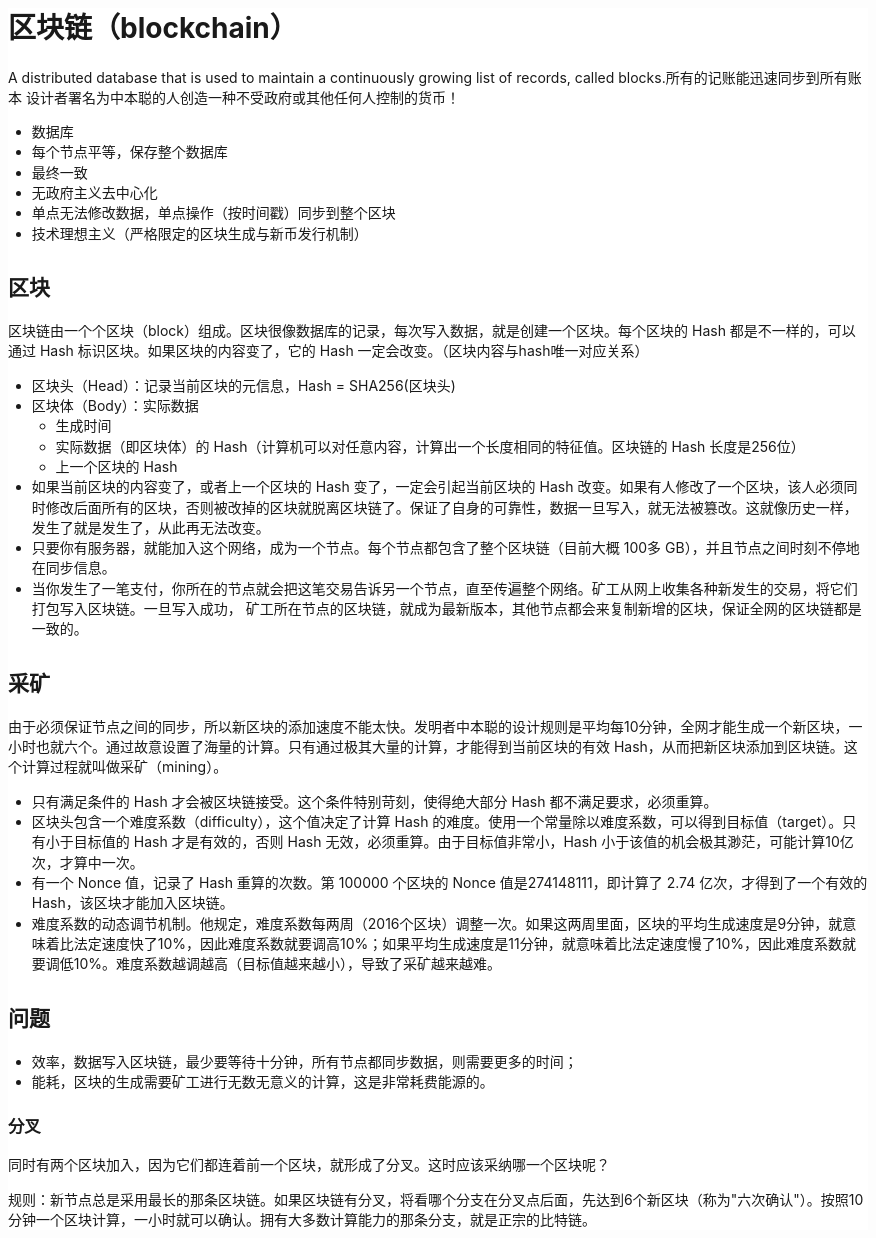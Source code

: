 # 区块链（blockchain）

A distributed database that is used to maintain a continuously growing list of records, called blocks.所有的记账能迅速同步到所有账本 设计者署名为中本聪的人创造一种不受政府或其他任何人控制的货币！

* 数据库
* 每个节点平等，保存整个数据库
* 最终一致
* 无政府主义去中心化
* 单点无法修改数据，单点操作（按时间戳）同步到整个区块
* 技术理想主义（严格限定的区块生成与新币发行机制）

## 区块

区块链由一个个区块（block）组成。区块很像数据库的记录，每次写入数据，就是创建一个区块。每个区块的 Hash 都是不一样的，可以通过 Hash 标识区块。如果区块的内容变了，它的 Hash 一定会改变。（区块内容与hash唯一对应关系）

* 区块头（Head）：记录当前区块的元信息，Hash = SHA256(区块头)
* 区块体（Body）：实际数据
    - 生成时间
    - 实际数据（即区块体）的 Hash（计算机可以对任意内容，计算出一个长度相同的特征值。区块链的 Hash 长度是256位）
    - 上一个区块的 Hash
* 如果当前区块的内容变了，或者上一个区块的 Hash 变了，一定会引起当前区块的 Hash 改变。如果有人修改了一个区块，该人必须同时修改后面所有的区块，否则被改掉的区块就脱离区块链了。保证了自身的可靠性，数据一旦写入，就无法被篡改。这就像历史一样，发生了就是发生了，从此再无法改变。
* 只要你有服务器，就能加入这个网络，成为一个节点。每个节点都包含了整个区块链（目前大概 100多 GB），并且节点之间时刻不停地在同步信息。
* 当你发生了一笔支付，你所在的节点就会把这笔交易告诉另一个节点，直至传遍整个网络。矿工从网上收集各种新发生的交易，将它们打包写入区块链。一旦写入成功， 矿工所在节点的区块链，就成为最新版本，其他节点都会来复制新增的区块，保证全网的区块链都是一致的。

## 采矿

由于必须保证节点之间的同步，所以新区块的添加速度不能太快。发明者中本聪的设计规则是平均每10分钟，全网才能生成一个新区块，一小时也就六个。通过故意设置了海量的计算。只有通过极其大量的计算，才能得到当前区块的有效 Hash，从而把新区块添加到区块链。这个计算过程就叫做采矿（mining）。

* 只有满足条件的 Hash 才会被区块链接受。这个条件特别苛刻，使得绝大部分 Hash 都不满足要求，必须重算。
* 区块头包含一个难度系数（difficulty），这个值决定了计算 Hash 的难度。使用一个常量除以难度系数，可以得到目标值（target）。只有小于目标值的 Hash 才是有效的，否则 Hash 无效，必须重算。由于目标值非常小，Hash 小于该值的机会极其渺茫，可能计算10亿次，才算中一次。
* 有一个 Nonce 值，记录了 Hash 重算的次数。第 100000 个区块的 Nonce 值是274148111，即计算了 2.74 亿次，才得到了一个有效的 Hash，该区块才能加入区块链。
* 难度系数的动态调节机制。他规定，难度系数每两周（2016个区块）调整一次。如果这两周里面，区块的平均生成速度是9分钟，就意味着比法定速度快了10%，因此难度系数就要调高10%；如果平均生成速度是11分钟，就意味着比法定速度慢了10%，因此难度系数就要调低10%。难度系数越调越高（目标值越来越小），导致了采矿越来越难。

## 问题

* 效率，数据写入区块链，最少要等待十分钟，所有节点都同步数据，则需要更多的时间；
* 能耗，区块的生成需要矿工进行无数无意义的计算，这是非常耗费能源的。

### 分叉

同时有两个区块加入，因为它们都连着前一个区块，就形成了分叉。这时应该采纳哪一个区块呢？

规则：新节点总是采用最长的那条区块链。如果区块链有分叉，将看哪个分支在分叉点后面，先达到6个新区块（称为"六次确认"）。按照10分钟一个区块计算，一小时就可以确认。拥有大多数计算能力的那条分支，就是正宗的比特链。
